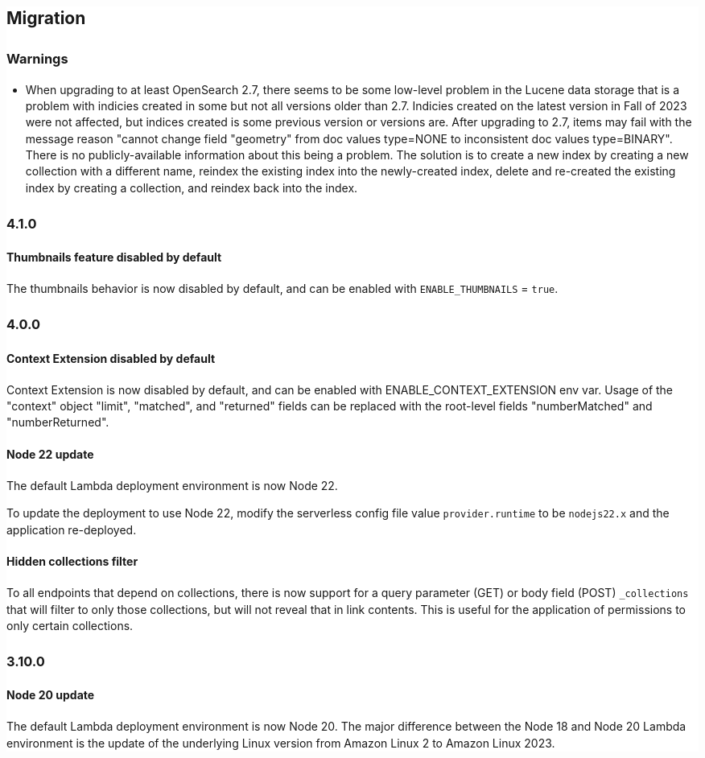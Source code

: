 ## Migration

### Warnings

- When upgrading to at least OpenSearch 2.7, there seems to be some low-level problem
  in the Lucene data storage that is a problem with indicies created in some but not all
  versions older
  than 2.7. Indicies created on the latest version in Fall of 2023 were not affected, but
  indices created is some previous version or versions are.
  After upgrading to 2.7, items may fail with the message reason "cannot
  change field \"geometry\" from doc values type=NONE to inconsistent doc values
  type=BINARY". There is no publicly-available information about this being a problem.
  The solution is to create a new index by creating a new collection with a different
  name, reindex the existing index into the newly-created index, delete and re-created
  the existing index by creating a collection, and reindex back into the index.

### 4.1.0

#### Thumbnails feature disabled by default

The thumbnails behavior is now disabled by default, and can be enabled with
`ENABLE_THUMBNAILS` = `true`.

### 4.0.0

#### Context Extension disabled by default

Context Extension is now disabled by default, and can be enabled with ENABLE_CONTEXT_EXTENSION
env var. Usage of the "context" object "limit", "matched", and "returned" fields can be replaced
with the root-level fields "numberMatched" and "numberReturned".

#### Node 22 update

The default Lambda deployment environment is now Node 22.

To update the deployment to use Node 22, modify the serverless config file value
`provider.runtime` to be `nodejs22.x` and the application re-deployed.

#### Hidden collections filter

To all endpoints that depend on collections, there is now support for a query parameter
(GET) or body field (POST) `_collections` that will filter to only those collections, but
will not reveal that in link contents. This is useful for the application of permissions
to only certain collections.

### 3.10.0

#### Node 20 update

The default Lambda deployment environment is now Node 20. The major difference between
the Node 18 and Node 20 Lambda environment is the update of the underlying Linux version
from Amazon Linux 2 to Amazon Linux 2023.
